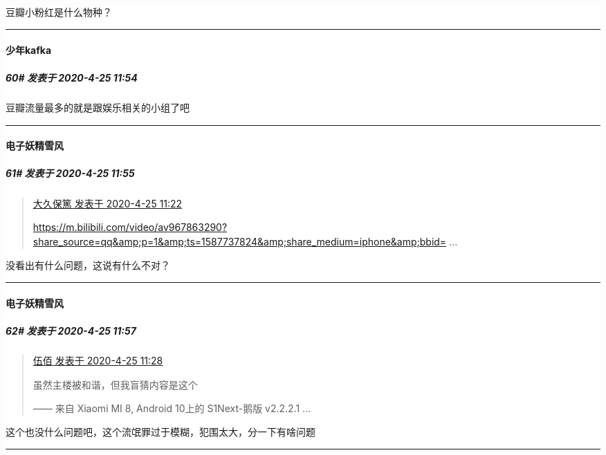 
豆瓣小粉红是什么物种？







-----

####  少年kafka  
##### 60#       发表于 2020-4-25 11:54




豆瓣流量最多的就是跟娱乐相关的小组了吧







-----

####  电子妖精雪风  
##### 61#       发表于 2020-4-25 11:55



<blockquote><a href="httphttps://bbs.saraba1st.com/2b/forum.php?mod=redirect&amp;goto=findpost&amp;pid=47199297&amp;ptid=1929609" target="_blank">大久保篤 发表于 2020-4-25 11:22</a>

https://m.bilibili.com/video/av967863290?share_source=qq&amp;p=1&amp;ts=1587737824&amp;share_medium=iphone&amp;bbid= ...</blockquote>
没看出有什么问题，这说有什么不对？







-----

####  电子妖精雪风  
##### 62#       发表于 2020-4-25 11:57



<blockquote><a href="httphttps://bbs.saraba1st.com/2b/forum.php?mod=redirect&amp;goto=findpost&amp;pid=47199359&amp;ptid=1929609" target="_blank">伍佰 发表于 2020-4-25 11:28</a>

虽然主楼被和谐，但我盲猜内容是这个


—— 来自 Xiaomi MI 8, Android 10上的 S1Next-鹅版 v2.2.2.1 ...</blockquote>
这个也没什么问题吧，这个流氓罪过于模糊，犯围太大，分一下有啥问题







-----
